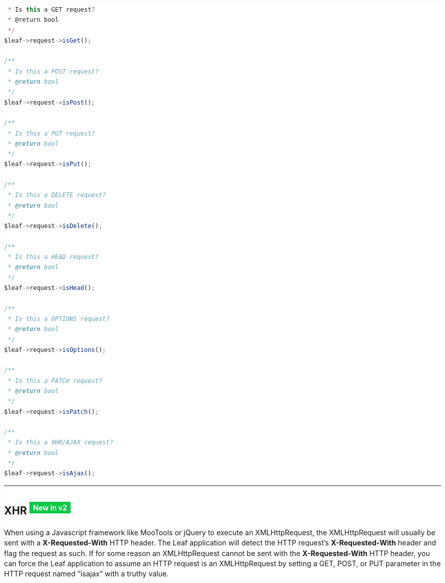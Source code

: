 ```js
 * Is this a GET request?
 * @return bool
 */
$leaf->request->isGet();

/**
 * Is this a POST request?
 * @return bool
 */
$leaf->request->isPost();

/**
 * Is this a PUT request?
 * @return bool
 */
$leaf->request->isPut();

/**
 * Is this a DELETE request?
 * @return bool
 */
$leaf->request->isDelete();

/**
 * Is this a HEAD request?
 * @return bool
 */
$leaf->request->isHead();

/**
 * Is this a OPTIONS request?
 * @return bool
 */
$leaf->request->isOptions();

/**
 * Is this a PATCH request?
 * @return bool
 */
$leaf->request->isPatch();

/**
 * Is this a XHR/AJAX request?
 * @return bool
 */
$leaf->request->isAjax();
```

<hr>

## XHR <sup><span style="background: rgb(11, 200, 70); color: white; padding: 3px 7px; font-size: 14px;">New in v2</span></sup>
When using a Javascript framework like MooTools or jQuery to execute an XMLHttpRequest, the XMLHttpRequest will usually be sent with a **X-Requested-With** HTTP header. The Leaf application will detect the HTTP request’s **X-Requested-With** header and flag the request as such. If for some reason an XMLHttpRequest cannot be sent with the **X-Requested-With** HTTP header, you can force the Leaf application to assume an HTTP request is an XMLHttpRequest by setting a GET, POST, or PUT parameter in the HTTP request named “isajax” with a truthy value.
